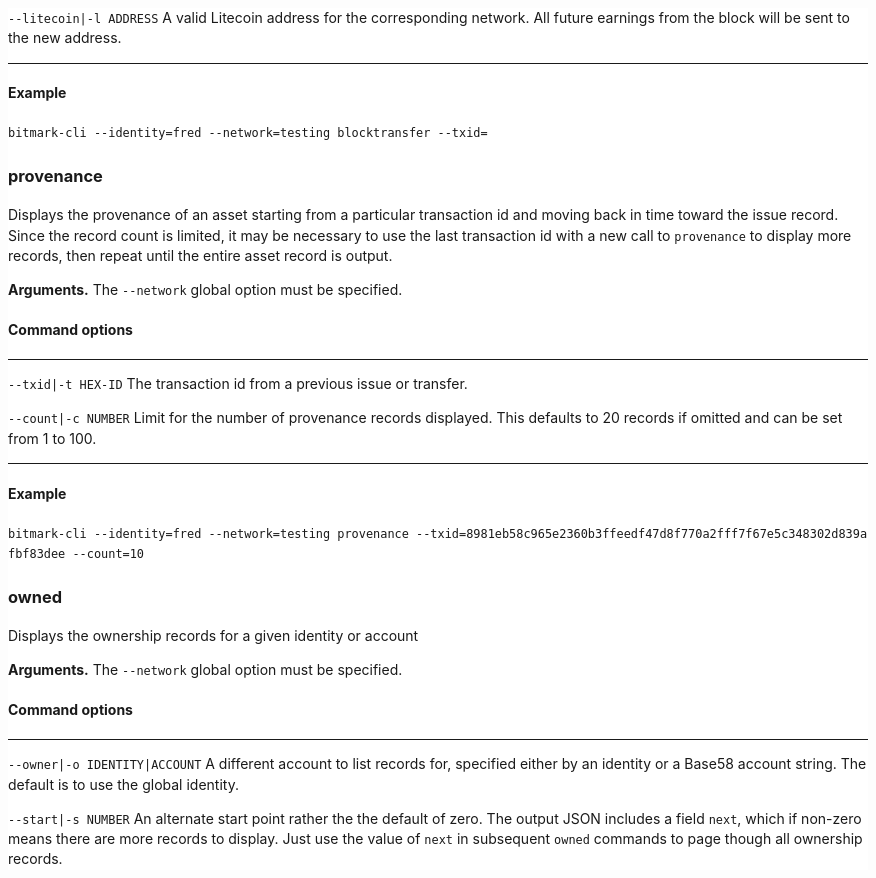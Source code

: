 `--litecoin|-l ADDRESS`          A valid Litecoin address for the corresponding
                                 network. All future earnings from
                                 the block will be sent to the new
                                 address.
-------------------------------  ---------------------------------

#### Example

~~~
bitmark-cli --identity=fred --network=testing blocktransfer --txid=
~~~

### provenance

Displays the provenance of an asset starting from a particular transaction id and moving back
in time toward the issue record.  Since the record count is limited,
it may be necessary to use the last transaction id with a new call to
`provenance` to display more records, then repeat until the entire asset
record is output.

**Arguments.** The `--network` global option must be specified.

#### Command options

------------------------------  ---------------------------------
`--txid|-t HEX-ID`              The transaction id from a previous issue or
                                transfer.

`--count|-c NUMBER`             Limit for the number of provenance records displayed.
                                This defaults to 20 records if omitted
                                and can be set from 1 to 100.
------------------------------  ---------------------------------

#### Example

~~~
bitmark-cli --identity=fred --network=testing provenance --txid=8981eb58c965e2360b3ffeedf47d8f770a2fff7f67e5c348302d839afbf83dee --count=10
~~~

### owned

Displays the ownership records for a given identity or account

**Arguments.** The `--network` global option must be specified.

#### Command options

------------------------------  ---------------------------------
`--owner|-o IDENTITY|ACCOUNT`   A different account to list records for, specified either by
                                an identity or a Base58
                                account string.  The default is to use
                                the global identity.

`--start|-s NUMBER`             An alternate start point rather the the default
                                of zero.  The output JSON includes a
                                field `next`, which if non-zero means
                                there are more records to display.
                                Just use the value of `next` in
                                subsequent `owned` commands to page
                                though all ownership records.
